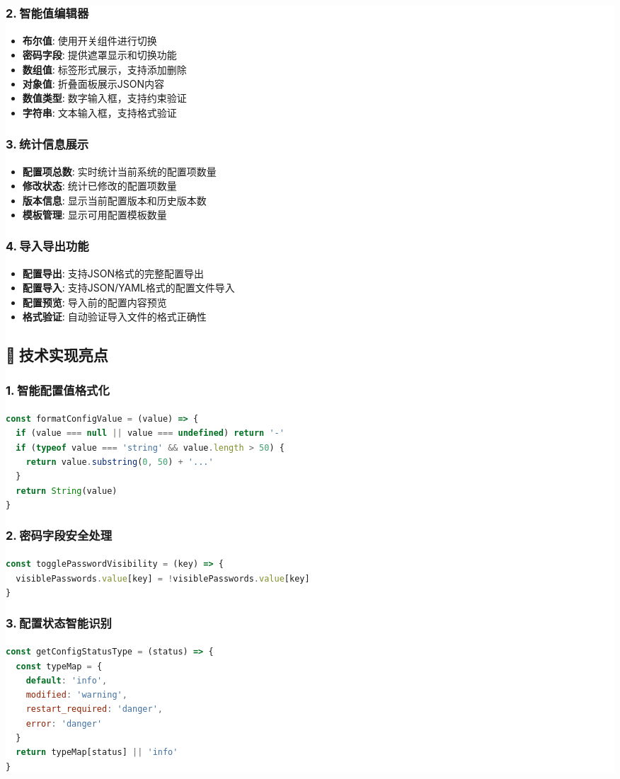 ### 2. 智能值编辑器
- **布尔值**: 使用开关组件进行切换
- **密码字段**: 提供遮罩显示和切换功能
- **数组值**: 标签形式展示，支持添加删除
- **对象值**: 折叠面板展示JSON内容
- **数值类型**: 数字输入框，支持约束验证
- **字符串**: 文本输入框，支持格式验证

### 3. 统计信息展示
- **配置项总数**: 实时统计当前系统的配置项数量
- **修改状态**: 统计已修改的配置项数量
- **版本信息**: 显示当前配置版本和历史版本数
- **模板管理**: 显示可用配置模板数量

### 4. 导入导出功能
- **配置导出**: 支持JSON格式的完整配置导出
- **配置导入**: 支持JSON/YAML格式的配置文件导入
- **配置预览**: 导入前的配置内容预览
- **格式验证**: 自动验证导入文件的格式正确性

## 🚀 技术实现亮点

### 1. 智能配置值格式化
```javascript
const formatConfigValue = (value) => {
  if (value === null || value === undefined) return '-'
  if (typeof value === 'string' && value.length > 50) {
    return value.substring(0, 50) + '...'
  }
  return String(value)
}
```

### 2. 密码字段安全处理
```javascript
const togglePasswordVisibility = (key) => {
  visiblePasswords.value[key] = !visiblePasswords.value[key]
}
```

### 3. 配置状态智能识别
```javascript
const getConfigStatusType = (status) => {
  const typeMap = {
    default: 'info',
    modified: 'warning',
    restart_required: 'danger',
    error: 'danger'
  }
  return typeMap[status] || 'info'
}
```

